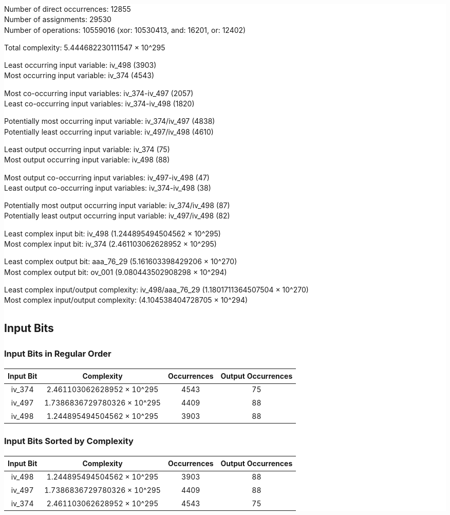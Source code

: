 Number of direct occurrences: 12855  
Number of assignments: 29530  
Number of operations: 10559016
(xor: 10530413,
and: 16201,
or: 12402)

Total complexity: 5.444682230111547 × 10^295

Least occurring input variable: iv_498 (3903)  
Most occurring input variable: iv_374 (4543)

Most co-occurring input variables: iv_374-iv_497 (2057)  
Least co-occurring input variables: iv_374-iv_498 (1820)

Potentially most occurring input variable: iv_374/iv_497 (4838)  
Potentially least occurring input variable: iv_497/iv_498 (4610)

Least output occurring input variable: iv_374 (75)  
Most output occurring input variable: iv_498 (88)

Most output co-occurring input variables: iv_497-iv_498 (47)  
Least output co-occurring input variables: iv_374-iv_498 (38)

Potentially most output occurring input variable: iv_374/iv_498 (87)  
Potentially least output occurring input variable: iv_497/iv_498 (82)

Least complex input bit: iv_498 (1.244895494504562 × 10^295)  
Most complex input bit: iv_374 (2.461103062628952 × 10^295)

Least complex output bit: aaa_76_29 (5.161603398429206 × 10^270)  
Most complex output bit: ov_001 (9.080443502908298 × 10^294)

Least complex input/output complexity: iv_498/aaa_76_29 (1.1801711364507504 × 10^270)  
Most complex input/output complexity:  (4.104538404728705 × 10^294)

## Input Bits

### Input Bits in Regular Order

| Input Bit | Complexity | Occurrences | Output Occurrences |
|:---------:|:----------:|:-----------:|:------------------:|
| iv_374 | 2.461103062628952 × 10^295 | 4543 | 75 |
| iv_497 | 1.7386836729780326 × 10^295 | 4409 | 88 |
| iv_498 | 1.244895494504562 × 10^295 | 3903 | 88 |

### Input Bits Sorted by Complexity

| Input Bit | Complexity | Occurrences | Output Occurrences |
|:---------:|:----------:|:-----------:|:------------------:|
| iv_498 | 1.244895494504562 × 10^295 | 3903 | 88 |
| iv_497 | 1.7386836729780326 × 10^295 | 4409 | 88 |
| iv_374 | 2.461103062628952 × 10^295 | 4543 | 75 |
